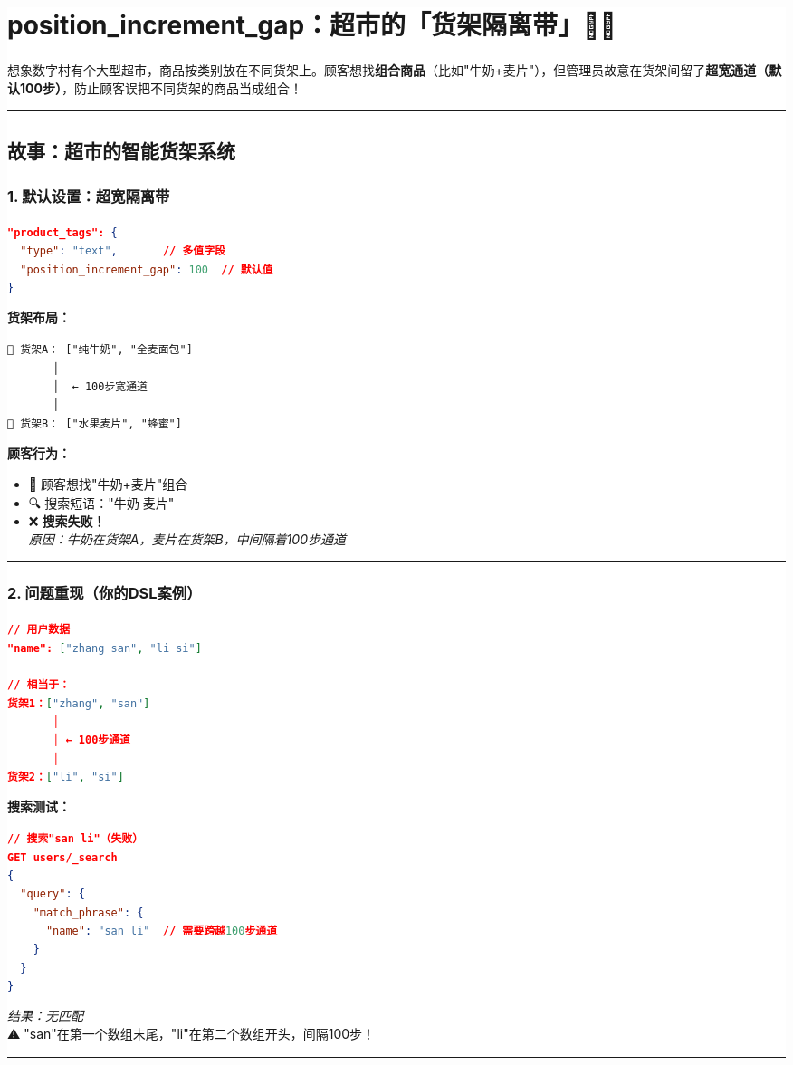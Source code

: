 

# **position_increment_gap：超市的「货架隔离带」🛒📏**

想象数字村有个大型超市，商品按类别放在不同货架上。顾客想找**组合商品**（比如"牛奶+麦片"），但管理员故意在货架间留了**超宽通道（默认100步）**，防止顾客误把不同货架的商品当成组合！

---

## **故事：超市的智能货架系统**

### **1. 默认设置：超宽隔离带**
```json
"product_tags": {
  "type": "text",       // 多值字段
  "position_increment_gap": 100  // 默认值
}
```
**货架布局：**
```
🛒 货架A： ["纯牛奶", "全麦面包"]
       │
       │  ← 100步宽通道
       │
🛒 货架B： ["水果麦片", "蜂蜜"]
```

**顾客行为：**
- 🛒 顾客想找"牛奶+麦片"组合
- 🔍 搜索短语："牛奶 麦片"
- ❌ **搜索失败！**  
  *原因：牛奶在货架A，麦片在货架B，中间隔着100步通道*

---

### **2. 问题重现（你的DSL案例）**
```json
// 用户数据
"name": ["zhang san", "li si"]

// 相当于：
货架1：["zhang", "san"]
       │
       │ ← 100步通道
       │
货架2：["li", "si"]
```
**搜索测试：**
```json
// 搜索"san li"（失败）
GET users/_search
{
  "query": {
    "match_phrase": {
      "name": "san li"  // 需要跨越100步通道
    }
  }
}
```
*结果：无匹配*  
⚠️ "san"在第一个数组末尾，"li"在第二个数组开头，间隔100步！

---